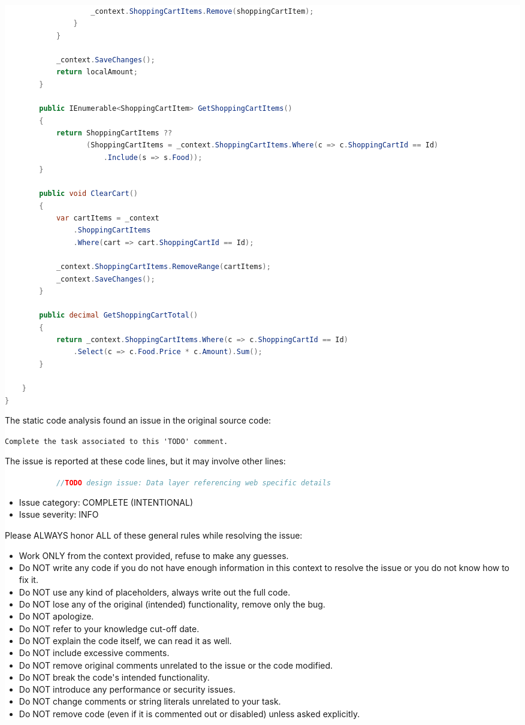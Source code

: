 ```cs
                    _context.ShoppingCartItems.Remove(shoppingCartItem);
                }
            }

            _context.SaveChanges();
            return localAmount;
        }

        public IEnumerable<ShoppingCartItem> GetShoppingCartItems()
        {
            return ShoppingCartItems ??
                   (ShoppingCartItems = _context.ShoppingCartItems.Where(c => c.ShoppingCartId == Id)
                       .Include(s => s.Food));
        }

        public void ClearCart()
        {
            var cartItems = _context
                .ShoppingCartItems
                .Where(cart => cart.ShoppingCartId == Id);

            _context.ShoppingCartItems.RemoveRange(cartItems);
            _context.SaveChanges();
        }

        public decimal GetShoppingCartTotal()
        {
            return _context.ShoppingCartItems.Where(c => c.ShoppingCartId == Id)
                .Select(c => c.Food.Price * c.Amount).Sum();
        }

    }
}

```

The static code analysis found an issue in the original source code:
```
Complete the task associated to this 'TODO' comment.
```

The issue is reported at these code lines, but it may involve other lines:
```cs
            //TODO design issue: Data layer referencing web specific details 
```

- Issue category: COMPLETE (INTENTIONAL)
- Issue severity: INFO


Please ALWAYS honor ALL of these general rules while resolving the issue:
- Work ONLY from the context provided, refuse to make any guesses.
- Do NOT write any code if you do not have enough information in this context
  to resolve the issue or you do not know how to fix it.
- Do NOT use any kind of placeholders, always write out the full code.
- Do NOT lose any of the original (intended) functionality, remove only the bug. 
- Do NOT apologize.
- Do NOT refer to your knowledge cut-off date.
- Do NOT explain the code itself, we can read it as well.
- Do NOT include excessive comments.
- Do NOT remove original comments unrelated to the issue or the code modified.
- Do NOT break the code's intended functionality.
- Do NOT introduce any performance or security issues.
- Do NOT change comments or string literals unrelated to your task.
- Do NOT remove code (even if it is commented out or disabled) unless asked explicitly.